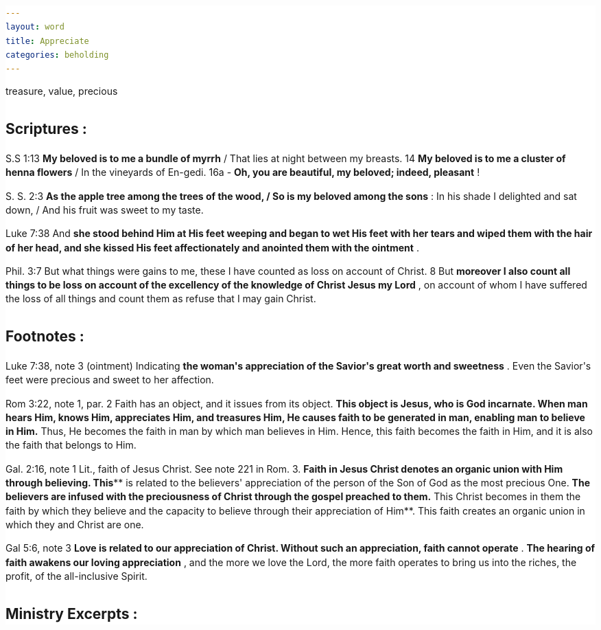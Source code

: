 ```yaml
---
layout: word
title: Appreciate
categories: beholding
---
```


treasure, value, precious

## Scriptures :

S.S 1:13 **My beloved is to me a bundle of myrrh** / That lies at night between my breasts. 14 **My beloved is to me a cluster of henna flowers** / In the vineyards of En-gedi. 16a - **Oh, you are beautiful, my beloved; indeed, pleasant** !

S. S. 2:3 **As the apple tree among the trees of the wood, / So is my beloved among the sons** : In his shade I delighted and sat down, / And his fruit was sweet to my taste.

Luke 7:38 And **she stood behind Him at His feet weeping and began to wet His feet with her tears and wiped them with the hair of her head, and she kissed His feet affectionately and anointed them with the ointment** .

Phil. 3:7 But what things were gains to me, these I have counted as loss on account of Christ. 8 But **moreover I also count all things to be loss on account of the excellency of the knowledge of Christ Jesus my Lord** , on account of whom I have suffered the loss of all things and count them as refuse that I may gain Christ.

## Footnotes :

Luke 7:38, note 3 (ointment) Indicating **the woman's appreciation of the Savior's great worth and sweetness** . Even the Savior's feet were precious and sweet to her affection.

Rom 3:22, note 1, par. 2 Faith has an object, and it issues from its object. **This object is Jesus, who is God incarnate. When man hears Him, knows Him, appreciates Him, and treasures Him, He causes faith to be generated in man, enabling man to believe in Him.** Thus, He becomes the faith in man by which man believes in Him. Hence, this faith becomes the faith in Him, and it is also the faith that belongs to Him.

Gal. 2:16, note 1 Lit., faith of Jesus Christ. See note 221 in Rom. 3. **Faith in Jesus Christ denotes an organic union with Him through believing. This**** is related to the believers' appreciation of the person of the Son of God as the most precious One. **The believers are infused with the preciousness of Christ through the gospel preached to them.** This Christ becomes in them the faith by which they believe and the capacity to believe through their appreciation of Him**. This faith creates an organic union in which they and Christ are one.

Gal 5:6, note 3 **Love is related to our appreciation of Christ. Without such an appreciation, faith cannot operate** . **The hearing of faith awakens our loving appreciation** , and the more we love the Lord, the more faith operates to bring us into the riches, the profit, of the all-inclusive Spirit.

## Ministry Excerpts :
